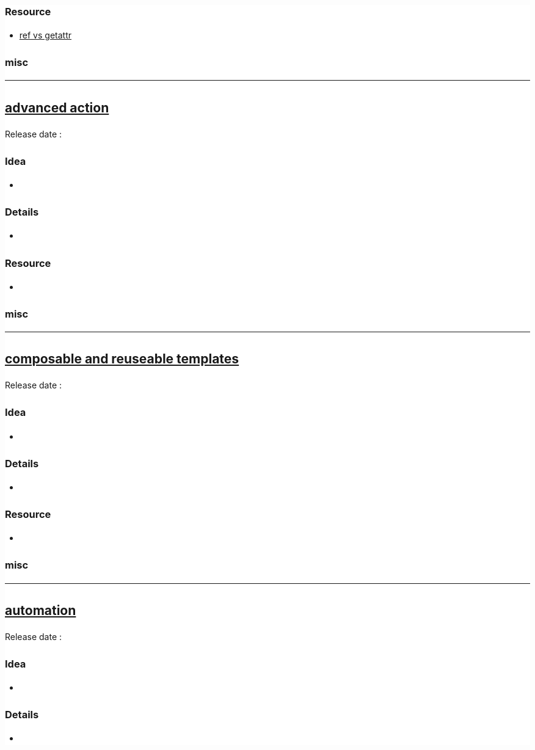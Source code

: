 
### Resource
- [ref vs getattr](https://theburningmonk.com/cloudformation-ref-and-getatt-cheatsheet/)

### misc
 
---

## [advanced action]()
Release date : 
### Idea
- 

### Details
- 

### Resource
- 

### misc
 
---

## [composable and reuseable  templates]()
Release date : 
### Idea
- 

### Details
- 

### Resource
- 

### misc
 
---

## [automation]()
Release date : 
### Idea
- 

### Details
- 

